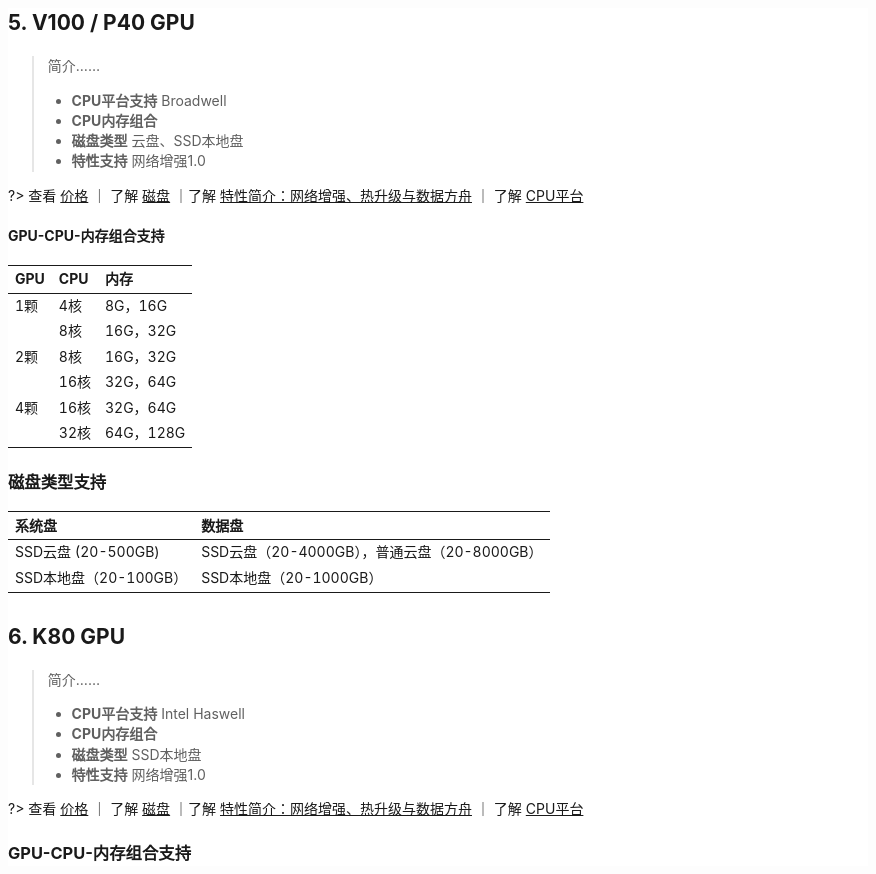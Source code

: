 ## 5. V100 / P40 GPU
> 简介……
> - **CPU平台支持** Broadwell
> - **CPU内存组合** 
> - **磁盘类型** 云盘、SSD本地盘
> - **特性支持** 网络增强1.0

?> 查看 [价格](https://docs.ucloud.cn/uhost/price) ｜ 了解 [磁盘](/uhost/introduction/disk) ｜了解 [特性简介：网络增强、热升级与数据方舟](/uhost/introduction/uhost/feature) ｜ 了解 [CPU平台](https://leaishere.github.io/UDocs_Templates_online-demo/#/type_online)

#### GPU-CPU-内存组合支持

| GPU | CPU | 内存       |
|  :- | :- | :- |
| 1颗  | 4核  | 8G，16G   |
|     | 8核  | 16G，32G  |
| 2颗  | 8核  | 16G，32G  |
|     | 16核 | 32G，64G  |
| 4颗  | 16核 | 32G，64G  |
|     | 32核 | 64G，128G |

### 磁盘类型支持

| 系统盘              | 数据盘                              |
|  :- | :- |
| SSD云盘 (20-500GB) | SSD云盘（20-4000GB），普通云盘（20-8000GB） |
| SSD本地盘（20-100GB） | SSD本地盘（20-1000GB）                |


## 6. K80 GPU
> 简介……
> - **CPU平台支持** Intel Haswell
> - **CPU内存组合** 
> - **磁盘类型** SSD本地盘
> - **特性支持** 网络增强1.0

?> 查看 [价格](https://docs.ucloud.cn/uhost/price) ｜ 了解 [磁盘](/uhost/introduction/disk) ｜了解 [特性简介：网络增强、热升级与数据方舟](/uhost/introduction/uhost/feature) ｜ 了解 [CPU平台](https://leaishere.github.io/UDocs_Templates_online-demo/#/type_online)

### GPU-CPU-内存组合支持
